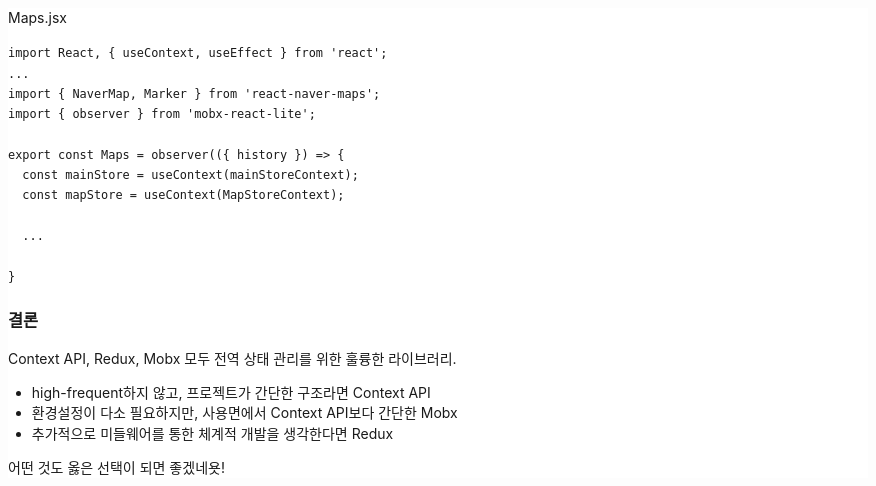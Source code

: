 Maps.jsx

```react
import React, { useContext, useEffect } from 'react';
...
import { NaverMap, Marker } from 'react-naver-maps';
import { observer } from 'mobx-react-lite';

export const Maps = observer(({ history }) => {
  const mainStore = useContext(mainStoreContext);
  const mapStore = useContext(MapStoreContext);
  
  ...
  
}
```



### 결론

Context API, Redux, Mobx 모두 전역 상태 관리를 위한 훌륭한 라이브러리.

- high-frequent하지 않고, 프로젝트가 간단한 구조라면 Context API
- 환경설정이 다소 필요하지만, 사용면에서 Context API보다 간단한 Mobx
- 추가적으로 미들웨어를 통한 체계적 개발을 생각한다면 Redux

어떤 것도 옳은 선택이 되면 좋겠네욧!